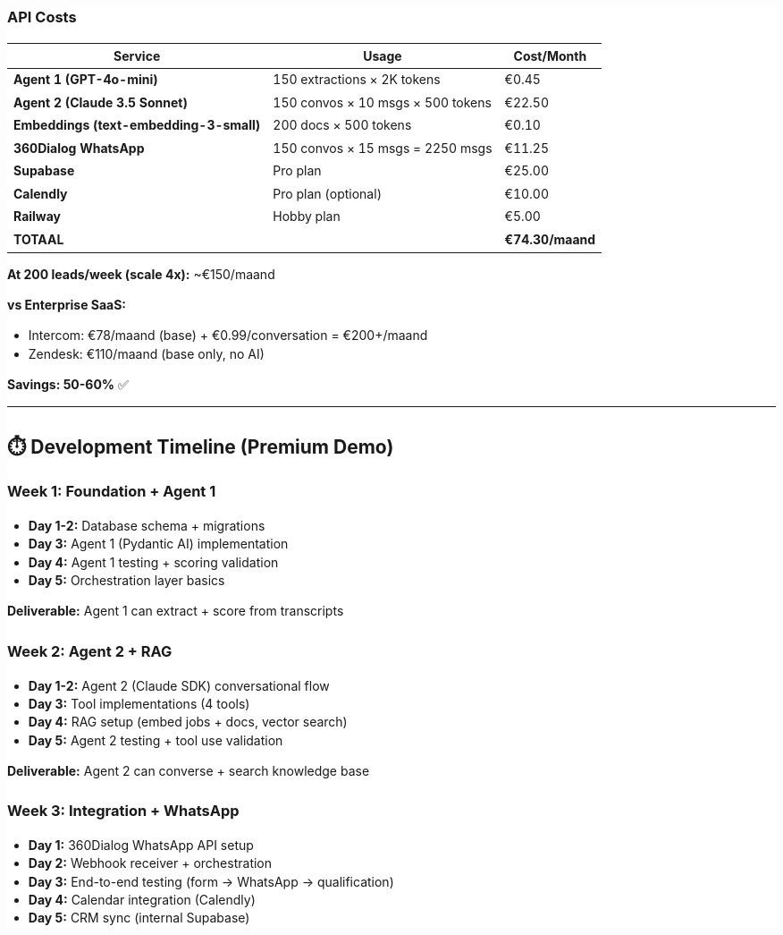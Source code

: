 ### API Costs

| Service | Usage | Cost/Month |
|---------|-------|-----------|
| **Agent 1 (GPT-4o-mini)** | 150 extractions × 2K tokens | €0.45 |
| **Agent 2 (Claude 3.5 Sonnet)** | 150 convos × 10 msgs × 500 tokens | €22.50 |
| **Embeddings (text-embedding-3-small)** | 200 docs × 500 tokens | €0.10 |
| **360Dialog WhatsApp** | 150 convos × 15 msgs = 2250 msgs | €11.25 |
| **Supabase** | Pro plan | €25.00 |
| **Calendly** | Pro plan (optional) | €10.00 |
| **Railway** | Hobby plan | €5.00 |
| **TOTAAL** | | **€74.30/maand** |

**At 200 leads/week (scale 4x):** ~€150/maand

**vs Enterprise SaaS:**
- Intercom: €78/maand (base) + €0.99/conversation = €200+/maand
- Zendesk: €110/maand (base only, no AI)

**Savings: 50-60%** ✅

---

## ⏱️ Development Timeline (Premium Demo)

### Week 1: Foundation + Agent 1
- **Day 1-2:** Database schema + migrations
- **Day 3:** Agent 1 (Pydantic AI) implementation
- **Day 4:** Agent 1 testing + scoring validation
- **Day 5:** Orchestration layer basics

**Deliverable:** Agent 1 can extract + score from transcripts

### Week 2: Agent 2 + RAG
- **Day 1-2:** Agent 2 (Claude SDK) conversational flow
- **Day 3:** Tool implementations (4 tools)
- **Day 4:** RAG setup (embed jobs + docs, vector search)
- **Day 5:** Agent 2 testing + tool use validation

**Deliverable:** Agent 2 can converse + search knowledge base

### Week 3: Integration + WhatsApp
- **Day 1:** 360Dialog WhatsApp API setup
- **Day 2:** Webhook receiver + orchestration
- **Day 3:** End-to-end testing (form → WhatsApp → qualification)
- **Day 4:** Calendar integration (Calendly)
- **Day 5:** CRM sync (internal Supabase)
